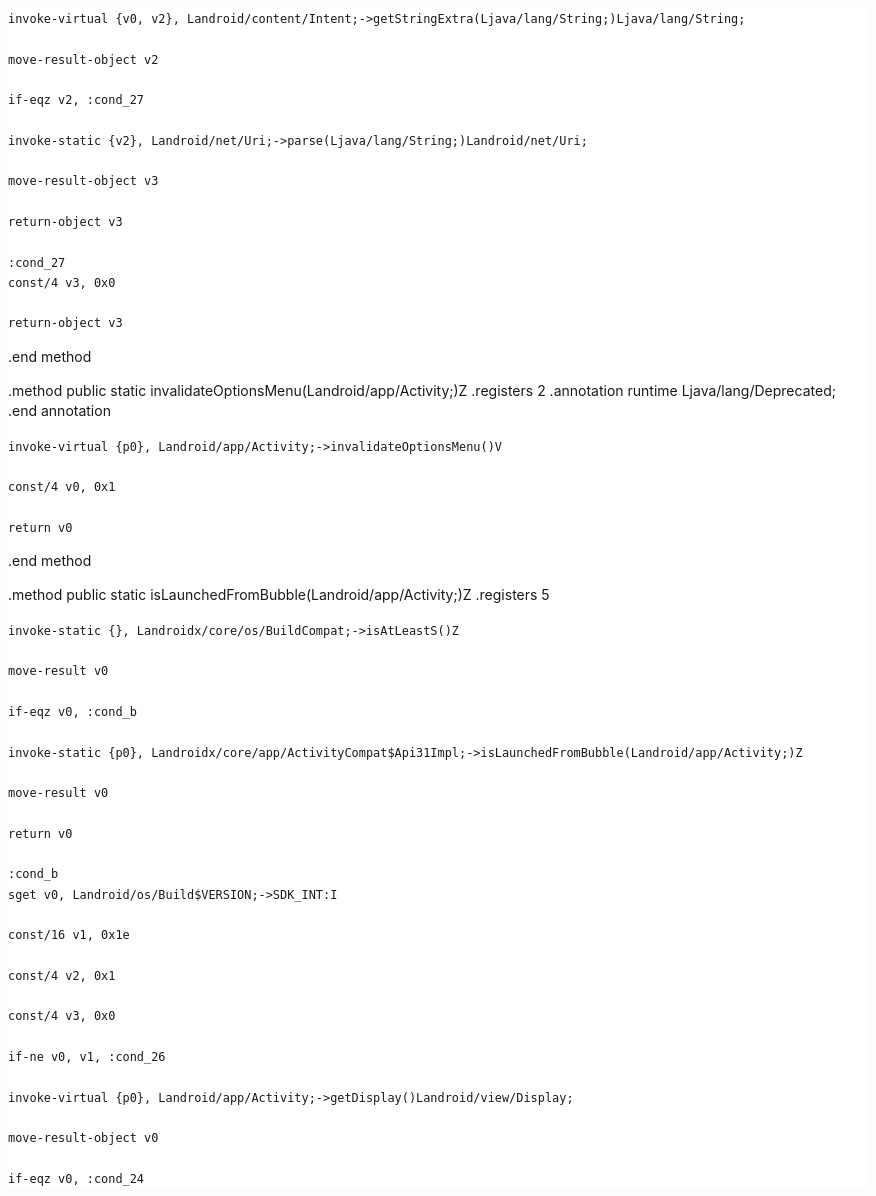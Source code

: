     invoke-virtual {v0, v2}, Landroid/content/Intent;->getStringExtra(Ljava/lang/String;)Ljava/lang/String;

    move-result-object v2

    if-eqz v2, :cond_27

    invoke-static {v2}, Landroid/net/Uri;->parse(Ljava/lang/String;)Landroid/net/Uri;

    move-result-object v3

    return-object v3

    :cond_27
    const/4 v3, 0x0

    return-object v3
.end method

.method public static invalidateOptionsMenu(Landroid/app/Activity;)Z
    .registers 2
    .annotation runtime Ljava/lang/Deprecated;
    .end annotation

    invoke-virtual {p0}, Landroid/app/Activity;->invalidateOptionsMenu()V

    const/4 v0, 0x1

    return v0
.end method

.method public static isLaunchedFromBubble(Landroid/app/Activity;)Z
    .registers 5

    invoke-static {}, Landroidx/core/os/BuildCompat;->isAtLeastS()Z

    move-result v0

    if-eqz v0, :cond_b

    invoke-static {p0}, Landroidx/core/app/ActivityCompat$Api31Impl;->isLaunchedFromBubble(Landroid/app/Activity;)Z

    move-result v0

    return v0

    :cond_b
    sget v0, Landroid/os/Build$VERSION;->SDK_INT:I

    const/16 v1, 0x1e

    const/4 v2, 0x1

    const/4 v3, 0x0

    if-ne v0, v1, :cond_26

    invoke-virtual {p0}, Landroid/app/Activity;->getDisplay()Landroid/view/Display;

    move-result-object v0

    if-eqz v0, :cond_24

